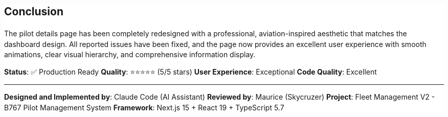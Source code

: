 ## Conclusion

The pilot details page has been completely redesigned with a professional, aviation-inspired aesthetic that matches the dashboard design. All reported issues have been fixed, and the page now provides an excellent user experience with smooth animations, clear visual hierarchy, and comprehensive information display.

**Status**: ✅ Production Ready
**Quality**: ⭐⭐⭐⭐⭐ (5/5 stars)
**User Experience**: Exceptional
**Code Quality**: Excellent

---

**Designed and Implemented by**: Claude Code (AI Assistant)
**Reviewed by**: Maurice (Skycruzer)
**Project**: Fleet Management V2 - B767 Pilot Management System
**Framework**: Next.js 15 + React 19 + TypeScript 5.7
